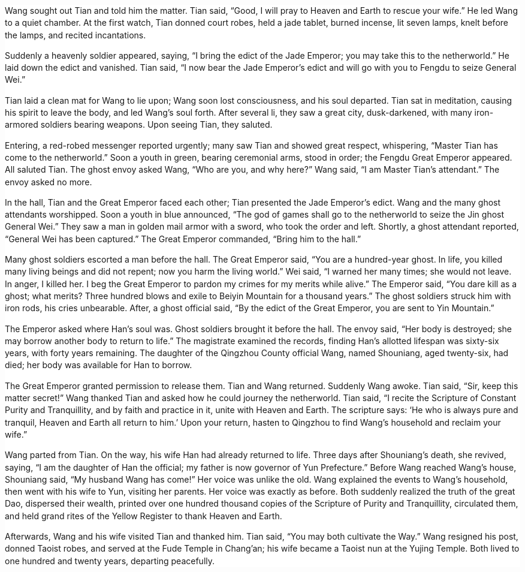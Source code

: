 Wang sought out Tian and told him the matter. Tian said, “Good, I will pray to Heaven and Earth to rescue your wife.” He led Wang to a quiet chamber. At the first watch, Tian donned court robes, held a jade tablet, burned incense, lit seven lamps, knelt before the lamps, and recited incantations.

Suddenly a heavenly soldier appeared, saying, “I bring the edict of the Jade Emperor; you may take this to the netherworld.” He laid down the edict and vanished. Tian said, “I now bear the Jade Emperor’s edict and will go with you to Fengdu to seize General Wei.”

Tian laid a clean mat for Wang to lie upon; Wang soon lost consciousness, and his soul departed. Tian sat in meditation, causing his spirit to leave the body, and led Wang’s soul forth. After several li, they saw a great city, dusk-darkened, with many iron-armored soldiers bearing weapons. Upon seeing Tian, they saluted.

Entering, a red-robed messenger reported urgently; many saw Tian and showed great respect, whispering, “Master Tian has come to the netherworld.” Soon a youth in green, bearing ceremonial arms, stood in order; the Fengdu Great Emperor appeared. All saluted Tian. The ghost envoy asked Wang, “Who are you, and why here?” Wang said, “I am Master Tian’s attendant.” The envoy asked no more.

In the hall, Tian and the Great Emperor faced each other; Tian presented the Jade Emperor’s edict. Wang and the many ghost attendants worshipped. Soon a youth in blue announced, “The god of games shall go to the netherworld to seize the Jin ghost General Wei.” They saw a man in golden mail armor with a sword, who took the order and left. Shortly, a ghost attendant reported, “General Wei has been captured.” The Great Emperor commanded, “Bring him to the hall.”

Many ghost soldiers escorted a man before the hall. The Great Emperor said, “You are a hundred-year ghost. In life, you killed many living beings and did not repent; now you harm the living world.” Wei said, “I warned her many times; she would not leave. In anger, I killed her. I beg the Great Emperor to pardon my crimes for my merits while alive.” The Emperor said, “You dare kill as a ghost; what merits? Three hundred blows and exile to Beiyin Mountain for a thousand years.” The ghost soldiers struck him with iron rods, his cries unbearable. After, a ghost official said, “By the edict of the Great Emperor, you are sent to Yin Mountain.”

The Emperor asked where Han’s soul was. Ghost soldiers brought it before the hall. The envoy said, “Her body is destroyed; she may borrow another body to return to life.” The magistrate examined the records, finding Han’s allotted lifespan was sixty-six years, with forty years remaining. The daughter of the Qingzhou County official Wang, named Shouniang, aged twenty-six, had died; her body was available for Han to borrow.

The Great Emperor granted permission to release them. Tian and Wang returned. Suddenly Wang awoke. Tian said, “Sir, keep this matter secret!” Wang thanked Tian and asked how he could journey the netherworld. Tian said, “I recite the Scripture of Constant Purity and Tranquillity, and by faith and practice in it, unite with Heaven and Earth. The scripture says: ‘He who is always pure and tranquil, Heaven and Earth all return to him.’ Upon your return, hasten to Qingzhou to find Wang’s household and reclaim your wife.”

Wang parted from Tian. On the way, his wife Han had already returned to life. Three days after Shouniang’s death, she revived, saying, “I am the daughter of Han the official; my father is now governor of Yun Prefecture.” Before Wang reached Wang’s house, Shouniang said, “My husband Wang has come!” Her voice was unlike the old. Wang explained the events to Wang’s household, then went with his wife to Yun, visiting her parents. Her voice was exactly as before. Both suddenly realized the truth of the great Dao, dispersed their wealth, printed over one hundred thousand copies of the Scripture of Purity and Tranquillity, circulated them, and held grand rites of the Yellow Register to thank Heaven and Earth.

Afterwards, Wang and his wife visited Tian and thanked him. Tian said, “You may both cultivate the Way.” Wang resigned his post, donned Taoist robes, and served at the Fude Temple in Chang’an; his wife became a Taoist nun at the Yujing Temple. Both lived to one hundred and twenty years, departing peacefully.
